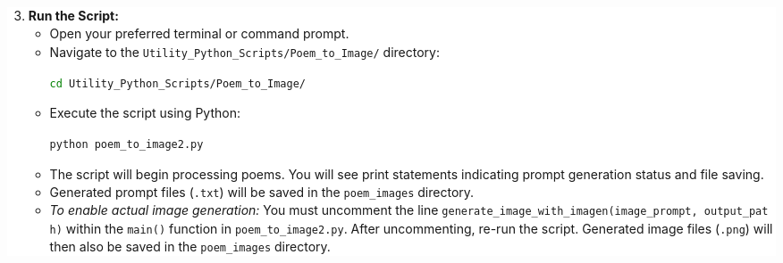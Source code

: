 3.  **Run the Script:**
    *   Open your preferred terminal or command prompt.
    *   Navigate to the `Utility_Python_Scripts/Poem_to_Image/` directory:
        ```bash
        cd Utility_Python_Scripts/Poem_to_Image/
        ```
    *   Execute the script using Python:
        ```bash
        python poem_to_image2.py
        ```
    *   The script will begin processing poems. You will see print statements indicating prompt generation status and file saving.
    *   Generated prompt files (`.txt`) will be saved in the `poem_images` directory.
    *   *To enable actual image generation:* You must uncomment the line `generate_image_with_imagen(image_prompt, output_path)` within the `main()` function in `poem_to_image2.py`. After uncommenting, re-run the script. Generated image files (`.png`) will then also be saved in the `poem_images` directory.
